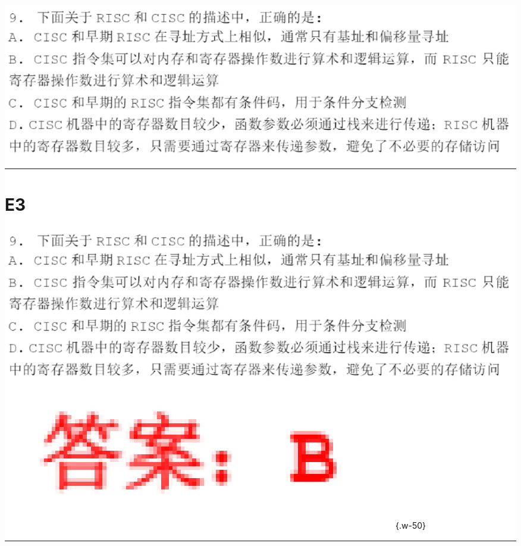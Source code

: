 ![image-20241014175345111](./res/image/slides.assets/image-20241014175345111.png)


---

# E3

![image-20241014175345111](./res/image/slides.assets/image-20241014175345111.png)


![image-20241014175349228](./res/image/slides.assets/image-20241014175349228.png){.w-50}

---
